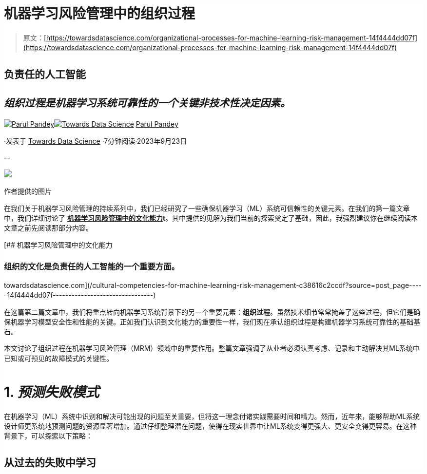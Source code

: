 # 机器学习风险管理中的组织过程

> 原文：[https://towardsdatascience.com/organizational-processes-for-machine-learning-risk-management-14f4444dd07f](https://towardsdatascience.com/organizational-processes-for-machine-learning-risk-management-14f4444dd07f)

## 负责任的人工智能

## *组织过程是机器学习系统可靠性的一个关键非技术性决定因素。*

[](https://pandeyparul.medium.com/?source=post_page-----14f4444dd07f--------------------------------)[![Parul Pandey](../Images/760b72a4feacfad6fc4224835c2e1f19.png)](https://pandeyparul.medium.com/?source=post_page-----14f4444dd07f--------------------------------)[](https://towardsdatascience.com/?source=post_page-----14f4444dd07f--------------------------------)[![Towards Data Science](../Images/a6ff2676ffcc0c7aad8aaf1d79379785.png)](https://towardsdatascience.com/?source=post_page-----14f4444dd07f--------------------------------) [Parul Pandey](https://pandeyparul.medium.com/?source=post_page-----14f4444dd07f--------------------------------)

·发表于 [Towards Data Science](https://towardsdatascience.com/?source=post_page-----14f4444dd07f--------------------------------) ·7分钟阅读·2023年9月23日

--

![](../Images/6f17ca9325b10e97b1e4f7c65396c676.png)

作者提供的图片

在我们关于机器学习风险管理的持续系列中，我们已经研究了一些确保机器学习（ML）系统可信赖性的关键元素。在我们的第一篇文章中，我们详细讨论了 [**机器学习风险管理中的文化能力**](/cultural-competencies-for-machine-learning-risk-management-c38616c2ccdf?sk=8ed4f0c5e9624e21d9f6dae9017d5bed)**t**。其中提供的见解为我们当前的探索奠定了基础，因此，我强烈建议你在继续阅读本文章之前先阅读那部分内容。

[](/cultural-competencies-for-machine-learning-risk-management-c38616c2ccdf?source=post_page-----14f4444dd07f--------------------------------) [## 机器学习风险管理中的文化能力

### 组织的文化是负责任的人工智能的一个重要方面。

towardsdatascience.com](/cultural-competencies-for-machine-learning-risk-management-c38616c2ccdf?source=post_page-----14f4444dd07f--------------------------------)

在这篇第二篇文章中，我们将重点转向机器学习系统背景下的另一个重要元素：**组织过程**。虽然技术细节常常掩盖了这些过程，但它们是确保机器学习模型安全性和性能的关键。正如我们认识到文化能力的重要性一样，我们现在承认组织过程是构建机器学习系统可靠性的基础基石。

本文讨论了组织过程在机器学习风险管理（MRM）领域中的重要作用。整篇文章强调了从业者必须认真考虑、记录和主动解决其ML系统中已知或可预见的故障模式的关键性。

# 1️. *预测失败模式*

在机器学习（ML）系统中识别和解决可能出现的问题至关重要，但将这一理念付诸实践需要时间和精力。然而，近年来，能够帮助ML系统设计师更系统地预测问题的资源显著增加。通过仔细整理潜在问题，使得在现实世界中让ML系统变得更强大、更安全变得更容易。在这种背景下，可以探索以下策略：

## **从过去的失败中学习**
